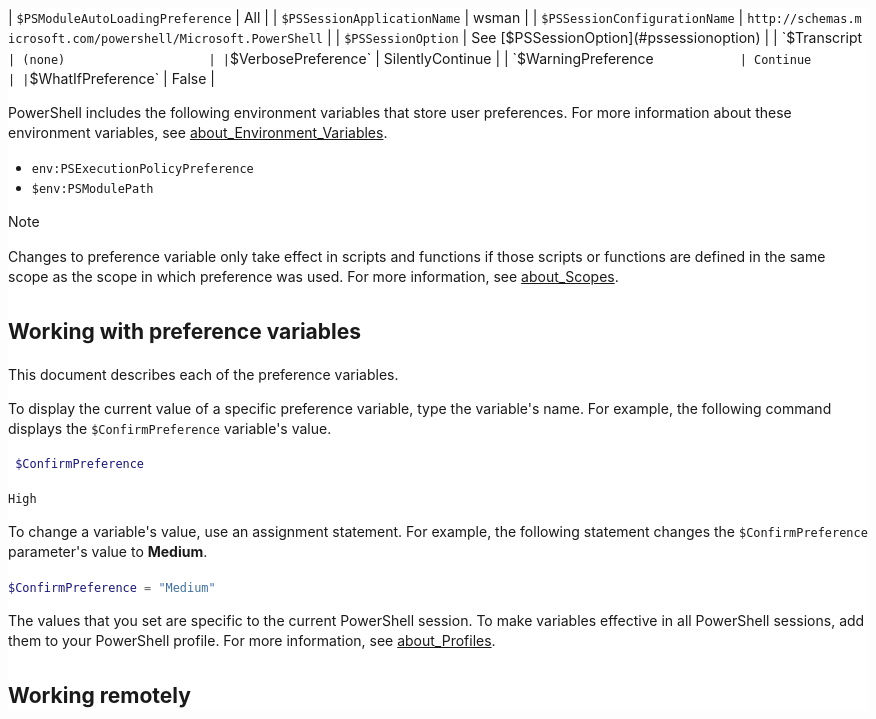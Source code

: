 | `$PSModuleAutoLoadingPreference` | All                       |
| `$PSSessionApplicationName`      | wsman                     |
| `$PSSessionConfigurationName`    | `http://schemas.microsoft.com/powershell/Microsoft.PowerShell` |
| `$PSSessionOption`               | See [$PSSessionOption](#pssessionoption) |
| `$Transcript`                    | (none)                    |
| `$VerbosePreference`             | SilentlyContinue          |
| `$WarningPreference`             | Continue                  |
| `$WhatIfPreference`              | False                     |

PowerShell includes the following environment variables that store user
preferences. For more information about these environment variables, see
[about_Environment_Variables](about_Environment_Variables.md).

- `env:PSExecutionPolicyPreference`
- `$env:PSModulePath`

> [!NOTE]
> Changes to preference variable only take effect in scripts and functions if
> those scripts or functions are defined in the same scope as the scope in
> which preference was used. For more information, see
> [about_Scopes](about_Scopes.md).

## Working with preference variables

This document describes each of the preference variables.

To display the current value of a specific preference variable, type the
variable's name. For example, the following command displays the
`$ConfirmPreference` variable's value.

```powershell
 $ConfirmPreference
```

```Output
High
```

To change a variable's value, use an assignment statement. For example, the
following statement changes the `$ConfirmPreference` parameter's value to
**Medium**.

```powershell
$ConfirmPreference = "Medium"
```

The values that you set are specific to the current PowerShell session. To make
variables effective in all PowerShell sessions, add them to your PowerShell
profile. For more information, see [about_Profiles](about_Profiles.md).

## Working remotely
